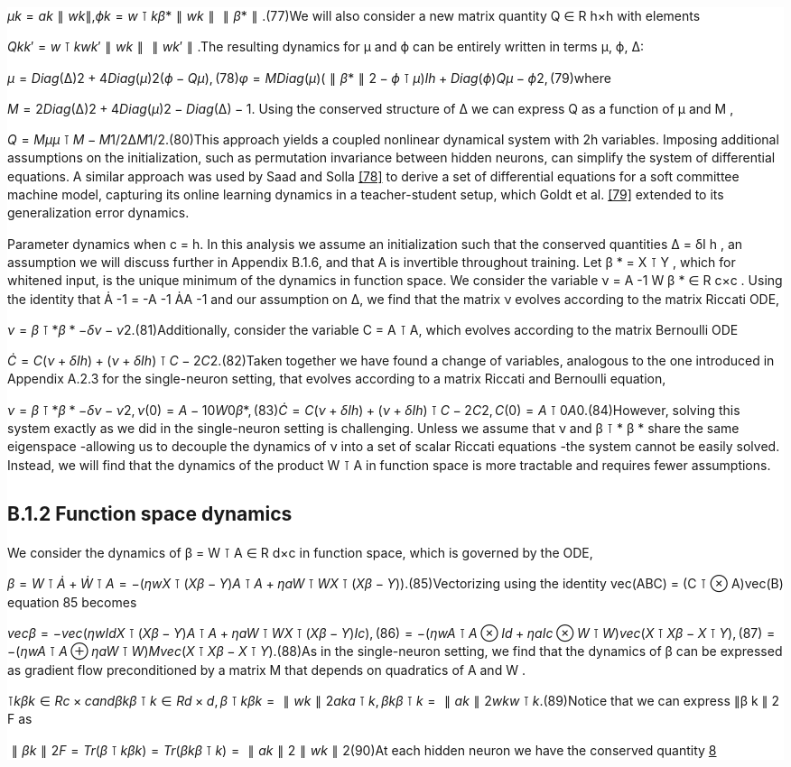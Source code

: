 $µ k = a k ∥w k ∥, ϕ k = w ⊺ k β * ∥w k ∥∥β * ∥ .(77)$We will also consider a new matrix quantity Q ∈ R h×h with elements

$Q kk ′ = w ⊺ k w k ′ ∥w k ∥∥w k ′ ∥ .$The resulting dynamics for µ and ϕ can be entirely written in terms µ, ϕ, ∆:

$μ = Diag(∆) 2 + 4Diag(µ) 2 (ϕ -Qµ) ,(78) φ$$= M Diag(µ) (∥β * ∥ 2 -ϕ ⊺ µ)I h + Diag(ϕ)Qµ -ϕ 2 ,(79)$where

$M = 2 Diag(∆) 2 + 4Diag(µ) 2 -Diag(∆) -1$. Using the conserved structure of ∆ we can express Q as a function of µ and M ,

$Q = M µµ ⊺ M -M 1/2 ∆M 1/2 . (80$$)$This approach yields a coupled nonlinear dynamical system with 2h variables. Imposing additional assumptions on the initialization, such as permutation invariance between hidden neurons, can simplify the system of differential equations. A similar approach was used by Saad and Solla [[78]](#b77) to derive a set of differential equations for a soft committee machine model, capturing its online learning dynamics in a teacher-student setup, which Goldt et al. [[79]](#b78) extended to its generalization error dynamics.

Parameter dynamics when c = h. In this analysis we assume an initialization such that the conserved quantities ∆ = δI h , an assumption we will discuss further in Appendix B.1.6, and that A is invertible throughout training. Let β * = X ⊺ Y , which for whitened input, is the unique minimum of the dynamics in function space. We consider the variable ν = A -1 W β * ∈ R c×c . Using the identity that Ȧ -1 = -A -1 ȦA -1 and our assumption on ∆, we find that the matrix ν evolves according to the matrix Riccati ODE,

$ν = β ⊺ * β * -δν -ν 2 .(81)$Additionally, consider the variable C = A ⊺ A, which evolves according to the matrix Bernoulli ODE

$Ċ = C(ν + δI h ) + (ν + δI h ) ⊺ C -2C 2 . (82$$)$Taken together we have found a change of variables, analogous to the one introduced in Appendix A.2.3 for the single-neuron setting, that evolves according to a matrix Riccati and Bernoulli equation,

$ν = β ⊺ * β * -δν -ν 2 , ν(0) = A -1 0 W 0 β * ,(83)$$Ċ = C(ν + δI h ) + (ν + δI h ) ⊺ C -2C 2 , C(0) = A ⊺ 0 A 0 .(84)$However, solving this system exactly as we did in the single-neuron setting is challenging. Unless we assume that ν and β ⊺ * β * share the same eigenspace -allowing us to decouple the dynamics of ν into a set of scalar Riccati equations -the system cannot be easily solved. Instead, we will find that the dynamics of the product W ⊺ A in function space is more tractable and requires fewer assumptions.


## B.1.2 Function space dynamics

We consider the dynamics of β = W ⊺ A ∈ R d×c in function space, which is governed by the ODE,

$β = W ⊺ Ȧ + Ẇ ⊺ A = -(η w X ⊺ (Xβ -Y )A ⊺ A + η a W ⊺ W X ⊺ (Xβ -Y )) .(85)$Vectorizing using the identity vec(ABC) = (C ⊺ ⊗ A)vec(B) equation 85 becomes

$vec β = -vec (η w I d X ⊺ (Xβ -Y )A ⊺ A + η a W ⊺ W X ⊺ (Xβ -Y )I c ) ,(86)$$= -(η w A ⊺ A ⊗ I d + η a I c ⊗ W ⊺ W )vec(X ⊺ Xβ -X ⊺ Y ),(87)$$= -(η w A ⊺ A ⊕ η a W ⊺ W ) M vec(X ⊺ Xβ -X ⊺ Y ).(88)$As in the single-neuron setting, we find that the dynamics of β can be expressed as gradient flow preconditioned by a matrix M that depends on quadratics of A and W . 

$⊺ k β k ∈ R c×c and β k β ⊺ k ∈ R d×d , β ⊺ k β k = ∥w k ∥ 2 a k a ⊺ k , β k β ⊺ k = ∥a k ∥ 2 w k w ⊺ k .(89)$Notice that we can express ∥β k ∥ 2 F as

$∥β k ∥ 2 F = Tr(β ⊺ k β k ) = Tr(β k β ⊺ k ) = ∥a k ∥ 2 ∥w k ∥ 2(90)$At each hidden neuron we have the conserved quantity [8](#foot_7)
